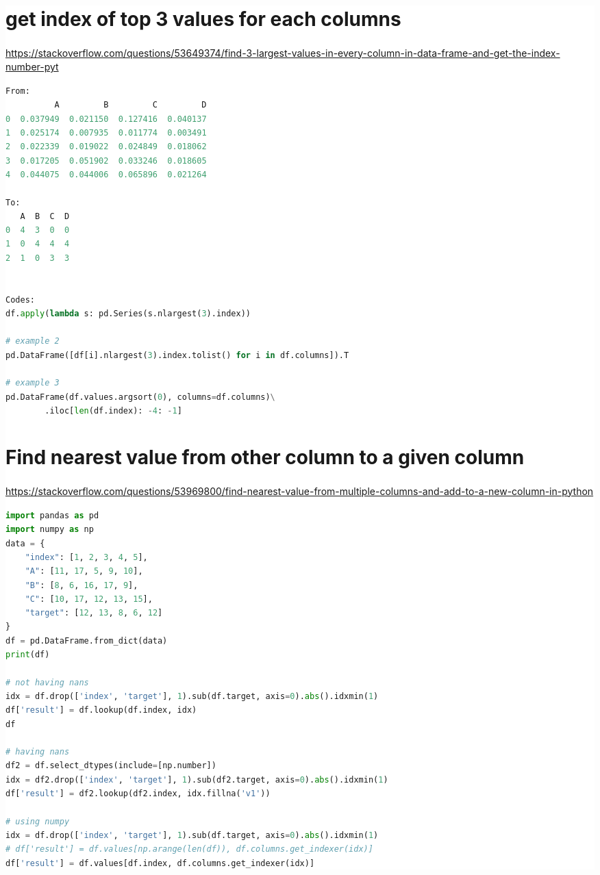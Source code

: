 
# get index of top 3 values for each columns
https://stackoverflow.com/questions/53649374/find-3-largest-values-in-every-column-in-data-frame-and-get-the-index-number-pyt

```python
From:
          A         B         C         D
0  0.037949  0.021150  0.127416  0.040137
1  0.025174  0.007935  0.011774  0.003491
2  0.022339  0.019022  0.024849  0.018062
3  0.017205  0.051902  0.033246  0.018605
4  0.044075  0.044006  0.065896  0.021264

To:
   A  B  C  D
0  4  3  0  0
1  0  4  4  4
2  1  0  3  3


Codes:
df.apply(lambda s: pd.Series(s.nlargest(3).index))

# example 2
pd.DataFrame([df[i].nlargest(3).index.tolist() for i in df.columns]).T

# example 3
pd.DataFrame(df.values.argsort(0), columns=df.columns)\
        .iloc[len(df.index): -4: -1]
```

# Find nearest value from other column to a given column
https://stackoverflow.com/questions/53969800/find-nearest-value-from-multiple-columns-and-add-to-a-new-column-in-python
```python
import pandas as pd
import numpy as np
data = {
    "index": [1, 2, 3, 4, 5],
    "A": [11, 17, 5, 9, 10],
    "B": [8, 6, 16, 17, 9],
    "C": [10, 17, 12, 13, 15],
    "target": [12, 13, 8, 6, 12]
}
df = pd.DataFrame.from_dict(data)
print(df)

# not having nans
idx = df.drop(['index', 'target'], 1).sub(df.target, axis=0).abs().idxmin(1)
df['result'] = df.lookup(df.index, idx)
df

# having nans
df2 = df.select_dtypes(include=[np.number])
idx = df2.drop(['index', 'target'], 1).sub(df2.target, axis=0).abs().idxmin(1)
df['result'] = df2.lookup(df2.index, idx.fillna('v1'))

# using numpy
idx = df.drop(['index', 'target'], 1).sub(df.target, axis=0).abs().idxmin(1)
# df['result'] = df.values[np.arange(len(df)), df.columns.get_indexer(idx)]
df['result'] = df.values[df.index, df.columns.get_indexer(idx)]
```
